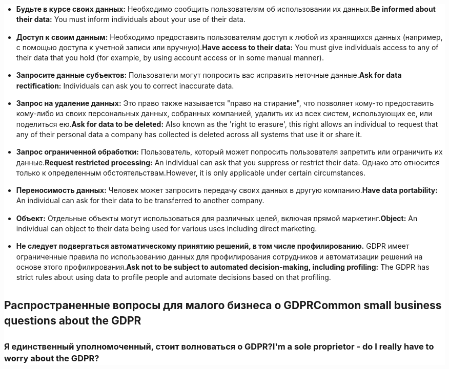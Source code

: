 - <span data-ttu-id="1ff7f-138">**Будьте в курсе своих данных:** Необходимо сообщить пользователям об использовании их данных.</span><span class="sxs-lookup"><span data-stu-id="1ff7f-138">**Be informed about their data:** You must inform individuals about your use of their data.</span></span> 
    
- <span data-ttu-id="1ff7f-139">**Доступ к своим данным:** Необходимо предоставить пользователям доступ к любой из хранящихся данных (например, с помощью доступа к учетной записи или вручную).</span><span class="sxs-lookup"><span data-stu-id="1ff7f-139">**Have access to their data:** You must give individuals access to any of their data that you hold (for example, by using account access or in some manual manner).</span></span> 
    
- <span data-ttu-id="1ff7f-140">**Запросите данные субъектов:** Пользователи могут попросить вас исправить неточные данные.</span><span class="sxs-lookup"><span data-stu-id="1ff7f-140">**Ask for data rectification:** Individuals can ask you to correct inaccurate data.</span></span> 
    
- <span data-ttu-id="1ff7f-141">**Запрос на удаление данных:** Это право также называется "право на стирание", что позволяет кому-то предоставить кому-либо из своих персональных данных, собранных компанией, удалить их из всех систем, использующих ее, или поделиться ею.</span><span class="sxs-lookup"><span data-stu-id="1ff7f-141">**Ask for data to be deleted:** Also known as the 'right to erasure', this right allows an individual to request that any of their personal data a company has collected is deleted across all systems that use it or share it.</span></span> 
    
- <span data-ttu-id="1ff7f-142">**Запрос ограниченной обработки:** Пользователь, который может попросить пользователя запретить или ограничить их данные.</span><span class="sxs-lookup"><span data-stu-id="1ff7f-142">**Request restricted processing:** An individual can ask that you suppress or restrict their data.</span></span> <span data-ttu-id="1ff7f-143">Однако это относится только к определенным обстоятельствам.</span><span class="sxs-lookup"><span data-stu-id="1ff7f-143">However, it is only applicable under certain circumstances.</span></span> 
    
- <span data-ttu-id="1ff7f-144">**Переносимость данных:** Человек может запросить передачу своих данных в другую компанию.</span><span class="sxs-lookup"><span data-stu-id="1ff7f-144">**Have data portability:** An individual can ask for their data to be transferred to another company.</span></span> 
    
- <span data-ttu-id="1ff7f-145">**Объект:** Отдельные объекты могут использоваться для различных целей, включая прямой маркетинг.</span><span class="sxs-lookup"><span data-stu-id="1ff7f-145">**Object:** An individual can object to their data being used for various uses including direct marketing.</span></span> 
    
- <span data-ttu-id="1ff7f-146">**Не следует подвергаться автоматическому принятию решений, в том числе профилированию.** GDPR имеет ограниченные правила по использованию данных для профилирования сотрудников и автоматизации решений на основе этого профилирования.</span><span class="sxs-lookup"><span data-stu-id="1ff7f-146">**Ask not to be subject to automated decision-making, including profiling:** The GDPR has strict rules about using data to profile people and automate decisions based on that profiling.</span></span> 
    
## <a name="common-small-business-questions-about-the-gdpr"></a><span data-ttu-id="1ff7f-147">Распространенные вопросы для малого бизнеса о GDPR</span><span class="sxs-lookup"><span data-stu-id="1ff7f-147">Common small business questions about the GDPR</span></span>

### <a name="im-a-sole-proprietor---do-i-really-have-to-worry-about-the-gdpr"></a><span data-ttu-id="1ff7f-148">Я единственный уполномоченный, стоит волноваться о GDPR?</span><span class="sxs-lookup"><span data-stu-id="1ff7f-148">I'm a sole proprietor - do I really have to worry about the GDPR?</span></span>
